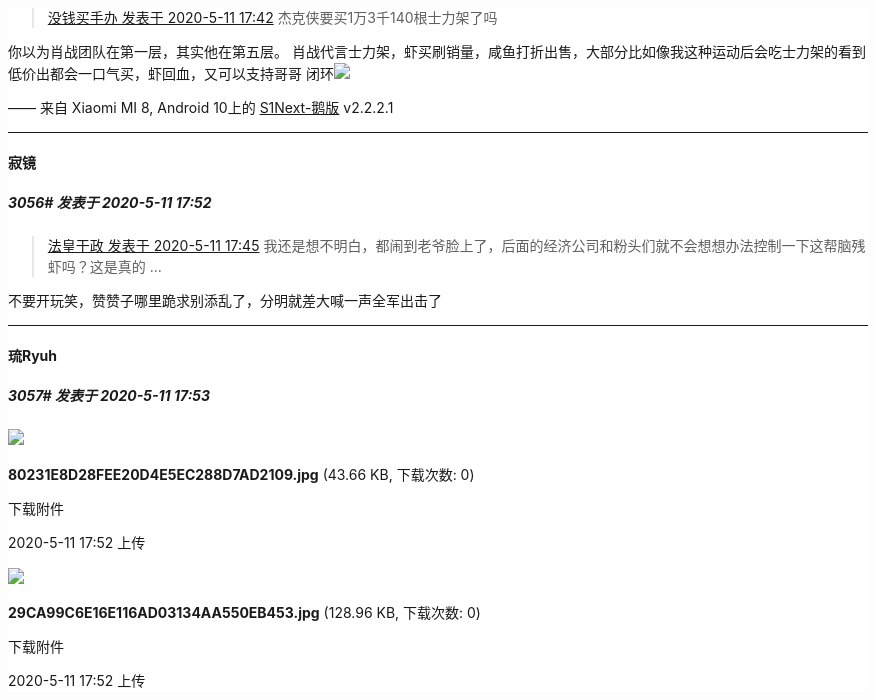 

<blockquote><a href="httphttps://bbs.saraba1st.com/2b/forum.php?mod=redirect&amp;goto=findpost&amp;pid=47381327&amp;ptid=1929275" target="_blank">没钱买手办 发表于 2020-5-11 17:42</a>
杰克侠要买1万3千140根士力架了吗</blockquote>
你以为肖战团队在第一层，其实他在第五层。
肖战代言士力架，虾买刷销量，咸鱼打折出售，大部分比如像我这种运动后会吃士力架的看到低价出都会一口气买，虾回血，又可以支持哥哥
闭环<img src="https://static.saraba1st.com/image/smiley/face2017/061.gif" referrerpolicy="no-referrer">

—— 来自 Xiaomi MI 8, Android 10上的 [S1Next-鹅版](https://github.com/ykrank/S1-Next/releases) v2.2.2.1







-----

####  寂镜  
##### 3056#       发表于 2020-5-11 17:52



<blockquote><a href="httphttps://bbs.saraba1st.com/2b/forum.php?mod=redirect&amp;goto=findpost&amp;pid=47381372&amp;ptid=1929275" target="_blank">法皇干政 发表于 2020-5-11 17:45</a>
我还是想不明白，都闹到老爷脸上了，后面的经济公司和粉头们就不会想想办法控制一下这帮脑残虾吗？这是真的 ...</blockquote>
不要开玩笑，赞赞子哪里跪求别添乱了，分明就差大喊一声全军出击了







-----

####  琉Ryuh  
##### 3057#       发表于 2020-5-11 17:53




<img src="https://img.saraba1st.com/forum/202005/11/175242oyrtiyfggyse8ctf.jpg" referrerpolicy="no-referrer">


<strong>80231E8D28FEE20D4E5EC288D7AD2109.jpg</strong> (43.66 KB, 下载次数: 0)

下载附件

2020-5-11 17:52 上传





<img src="https://img.saraba1st.com/forum/202005/11/175243namd8l8lksas5kta.jpg" referrerpolicy="no-referrer">


<strong>29CA99C6E16E116AD03134AA550EB453.jpg</strong> (128.96 KB, 下载次数: 0)

下载附件

2020-5-11 17:52 上传
